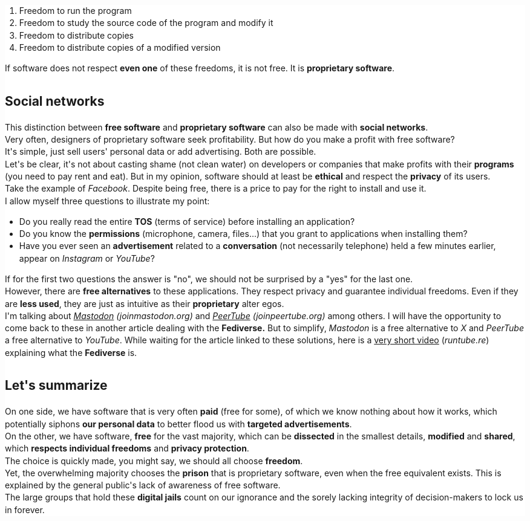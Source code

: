1. Freedom to run the program
2. Freedom to study the source code of the program and modify it
3. Freedom to distribute copies
4. Freedom to distribute copies of a modified version

If software does not respect **even one** of these freedoms, it is not free. It is **proprietary software**.

## Social networks

This distinction between **free software** and **proprietary software** can also be made with **social networks**.  
Very often, designers of proprietary software seek profitability. But how do you make a profit with free software?  
It's simple, just sell users' personal data or add advertising. Both are possible.  
Let's be clear, it's not about casting shame (not clean water) on developers or companies that make profits with their **programs** (you need to pay rent and eat). But in my opinion, software should at least be **ethical** and respect the **privacy** of its users.  
Take the example of _Facebook_. Despite being free, there is a price to pay for the right to install and use it.  
I allow myself three questions to illustrate my point:

* Do you really read the entire **TOS** (terms of service) before installing an application?
* Do you know the **permissions** (microphone, camera, files...) that you grant to applications when installing them?
* Have you ever seen an **advertisement** related to a **conversation** (not necessarily telephone) held a few minutes earlier, appear on _Instagram_ or _YouTube_?

If for the first two questions the answer is "no", we should not be surprised by a "yes" for the last one.  
However, there are **free alternatives** to these applications. They respect privacy and guarantee individual freedoms. Even if they are **less used**, they are just as intuitive as their **proprietary** alter egos.  
I'm talking about [_Mastodon_](https://joinmastodon.org/) _(joinmastodon.org)_ and [_PeerTube_](https://joinpeertube.org/) _(joinpeertube.org)_ among others. I will have the opportunity to come back to these in another article dealing with the **Fediverse.** But to simplify, _Mastodon_ is a free alternative to _X_ and _PeerTube_ a free alternative to _YouTube_.
 While waiting for the article linked to these solutions, here is a [very short video](https://runtube.re/w/g1KHLMn8fXqo8zp6pGRChW) (_runtube.re_) explaining what the **Fediverse** is.

## Let's summarize

On one side, we have software that is very often **paid** (free for some), of which we know nothing about how it works, which potentially siphons **our personal data** to better flood us with **targeted advertisements**.  
On the other, we have software, **free** for the vast majority, which can be **dissected** in the smallest details, **modified** and **shared**, which **respects individual freedoms** and **privacy protection**.  
The choice is quickly made, you might say, we should all choose **freedom**.  
Yet, the overwhelming majority chooses the **prison** that is proprietary software, even when the free equivalent exists. This is explained by the general public's lack of awareness of free software.  
The large groups that hold these **digital jails** count on our ignorance and the sorely lacking integrity of decision-makers to lock us in forever.
